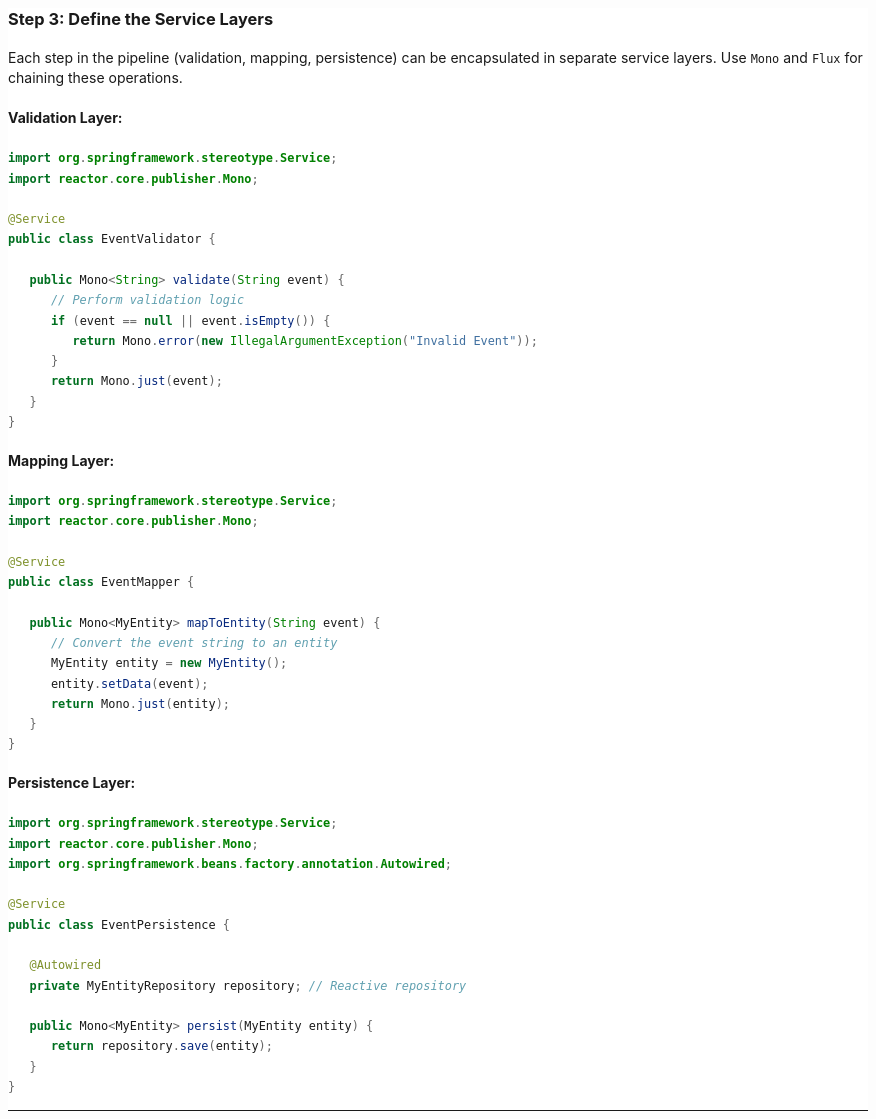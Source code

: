 
### **Step 3: Define the Service Layers**
Each step in the pipeline (validation, mapping, persistence) can be encapsulated in separate service layers. Use `Mono` and `Flux` for chaining these operations.

#### Validation Layer:
```java
import org.springframework.stereotype.Service;
import reactor.core.publisher.Mono;

@Service
public class EventValidator {

   public Mono<String> validate(String event) {
      // Perform validation logic
      if (event == null || event.isEmpty()) {
         return Mono.error(new IllegalArgumentException("Invalid Event"));
      }
      return Mono.just(event);
   }
}
```

#### Mapping Layer:
```java
import org.springframework.stereotype.Service;
import reactor.core.publisher.Mono;

@Service
public class EventMapper {

   public Mono<MyEntity> mapToEntity(String event) {
      // Convert the event string to an entity
      MyEntity entity = new MyEntity();
      entity.setData(event);
      return Mono.just(entity);
   }
}
```

#### Persistence Layer:
```java
import org.springframework.stereotype.Service;
import reactor.core.publisher.Mono;
import org.springframework.beans.factory.annotation.Autowired;

@Service
public class EventPersistence {

   @Autowired
   private MyEntityRepository repository; // Reactive repository

   public Mono<MyEntity> persist(MyEntity entity) {
      return repository.save(entity);
   }
}
```

---